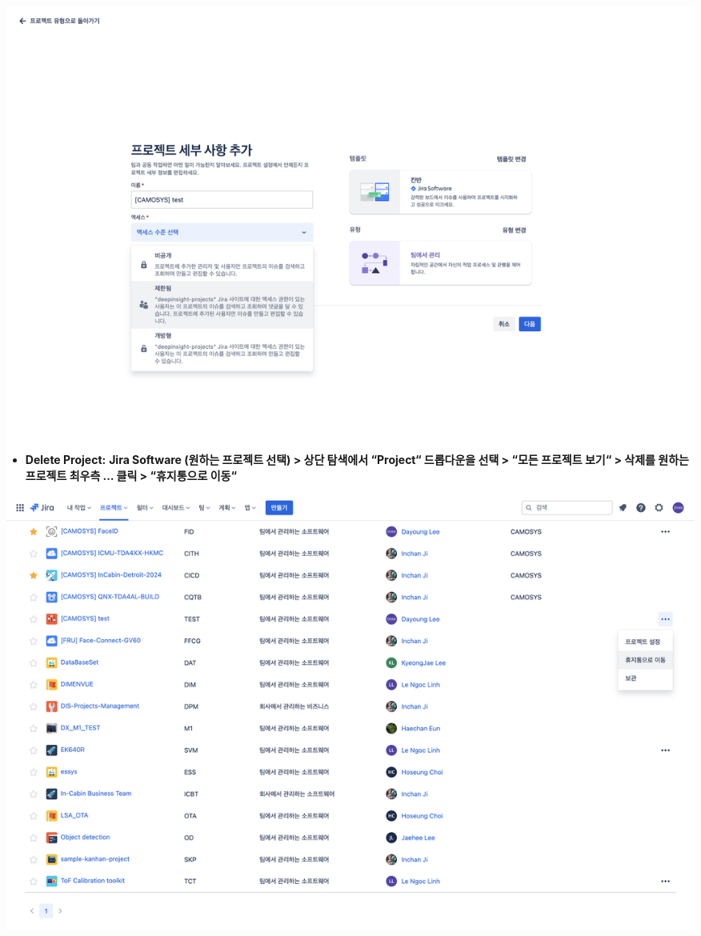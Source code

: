![19](/assets/img/2024-07-17-DevOps-[1]:-Jira-101--1.md/19.png)

- **Delete Project:** **Jira Software (원하는 프로젝트 선택) > 상단 탐색에서 “Project“ 드롭다운을 선택 > “모든 프로젝트 보기“ > 삭제를 원하는 프로젝트 최우측 … 클릭 > “휴지통으로 이동“**

![20](/assets/img/2024-07-17-DevOps-[1]:-Jira-101--1.md/20.png)
